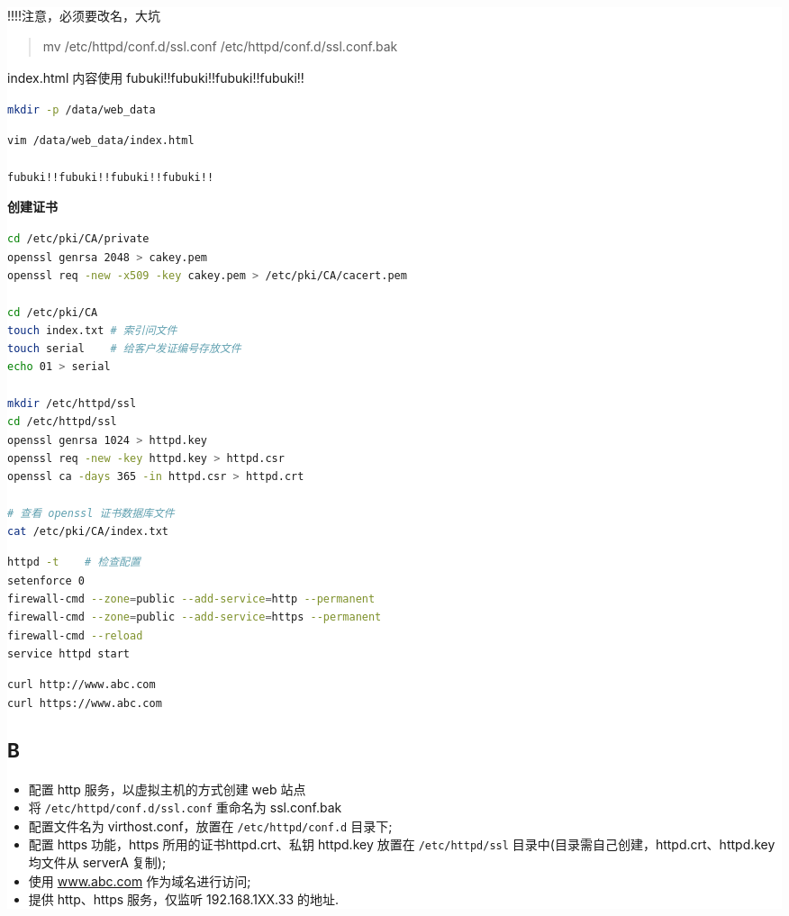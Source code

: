 !!!!注意，必须要改名，大坑
> mv /etc/httpd/conf.d/ssl.conf /etc/httpd/conf.d/ssl.conf.bak

index.html 内容使用 fubuki!!fubuki!!fubuki!!fubuki!!
```bash
mkdir -p /data/web_data
```
```vim
vim /data/web_data/index.html

fubuki!!fubuki!!fubuki!!fubuki!!
```

**创建证书**
```bash
cd /etc/pki/CA/private
openssl genrsa 2048 > cakey.pem
openssl req -new -x509 -key cakey.pem > /etc/pki/CA/cacert.pem

cd /etc/pki/CA
touch index.txt	# 索引问文件
touch serial	# 给客户发证编号存放文件
echo 01 > serial

mkdir /etc/httpd/ssl
cd /etc/httpd/ssl
openssl genrsa 1024 > httpd.key
openssl req -new -key httpd.key > httpd.csr
openssl ca -days 365 -in httpd.csr > httpd.crt

# 查看 openssl 证书数据库文件
cat /etc/pki/CA/index.txt
```

```bash
httpd -t	# 检查配置
setenforce 0
firewall-cmd --zone=public --add-service=http --permanent
firewall-cmd --zone=public --add-service=https --permanent
firewall-cmd --reload
service httpd start
```
```bash
curl http://www.abc.com
curl https://www.abc.com
```

## B

- 配置 http 服务，以虚拟主机的方式创建 web 站点
- 将 `/etc/httpd/conf.d/ssl.conf` 重命名为 ssl.conf.bak
- 配置文件名为 virthost.conf，放置在 `/etc/httpd/conf.d` 目录下;
- 配置 https 功能，https 所用的证书httpd.crt、私钥 httpd.key 放置在 `/etc/httpd/ssl` 目录中(目录需自己创建，httpd.crt、httpd.key 均文件从 serverA 复制);
- 使用 www.abc.com 作为域名进行访问;
- 提供 http、https 服务，仅监听 192.168.1XX.33 的地址.
